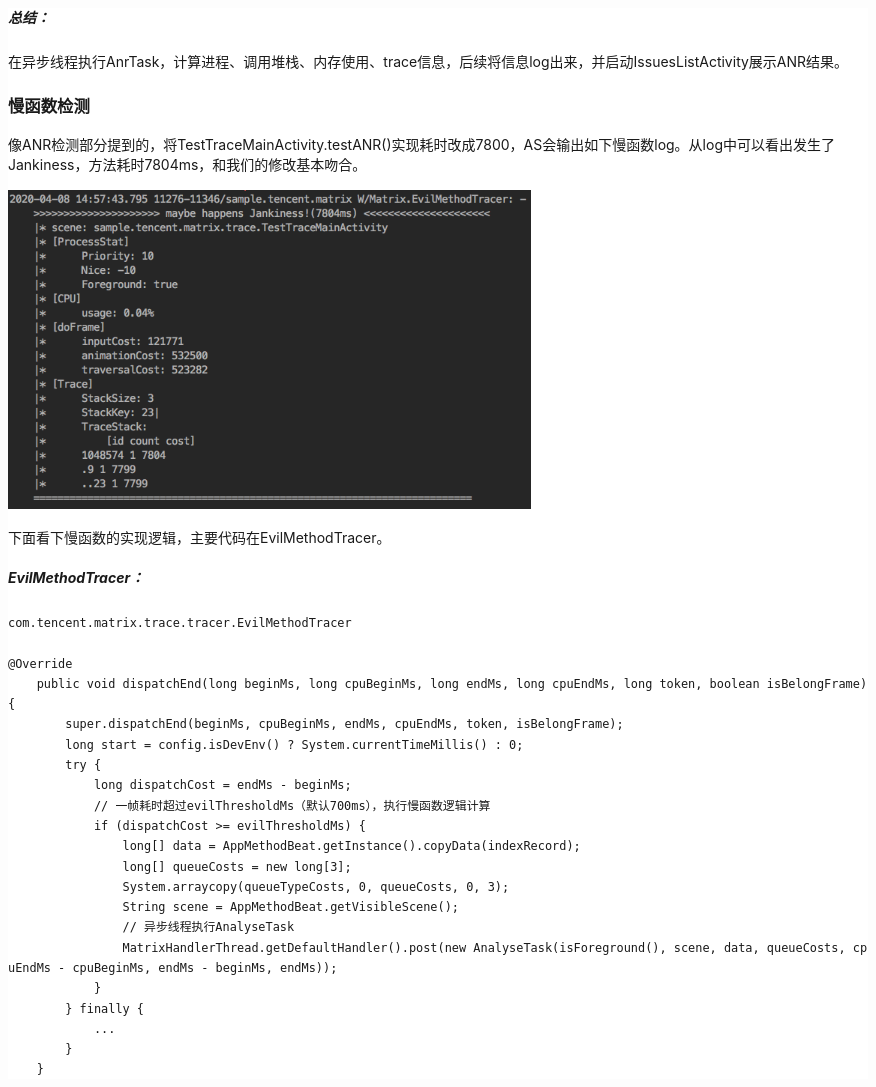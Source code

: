 ##### 总结：

在异步线程执行AnrTask，计算进程、调用堆栈、内存使用、trace信息，后续将信息log出来，并启动IssuesListActivity展示ANR结果。



### 慢函数检测

像ANR检测部分提到的，将TestTraceMainActivity.testANR()实现耗时改成7800，AS会输出如下慢函数log。从log中可以看出发生了Jankiness，方法耗时7804ms，和我们的修改基本吻合。

<img src="https://raw.githubusercontent.com/hningoba/KnowledgeSummary/master/img/matrix_evil_mthod_log.png" style="zoom:75%;" />

下面看下慢函数的实现逻辑，主要代码在EvilMethodTracer。

##### EvilMethodTracer：

```
com.tencent.matrix.trace.tracer.EvilMethodTracer

@Override
    public void dispatchEnd(long beginMs, long cpuBeginMs, long endMs, long cpuEndMs, long token, boolean isBelongFrame) {
        super.dispatchEnd(beginMs, cpuBeginMs, endMs, cpuEndMs, token, isBelongFrame);
        long start = config.isDevEnv() ? System.currentTimeMillis() : 0;
        try {
            long dispatchCost = endMs - beginMs;
            // 一帧耗时超过evilThresholdMs（默认700ms），执行慢函数逻辑计算
            if (dispatchCost >= evilThresholdMs) {
                long[] data = AppMethodBeat.getInstance().copyData(indexRecord);
                long[] queueCosts = new long[3];
                System.arraycopy(queueTypeCosts, 0, queueCosts, 0, 3);
                String scene = AppMethodBeat.getVisibleScene();
                // 异步线程执行AnalyseTask
                MatrixHandlerThread.getDefaultHandler().post(new AnalyseTask(isForeground(), scene, data, queueCosts, cpuEndMs - cpuBeginMs, endMs - beginMs, endMs));
            }
        } finally {
            ...
        }
    }
```
